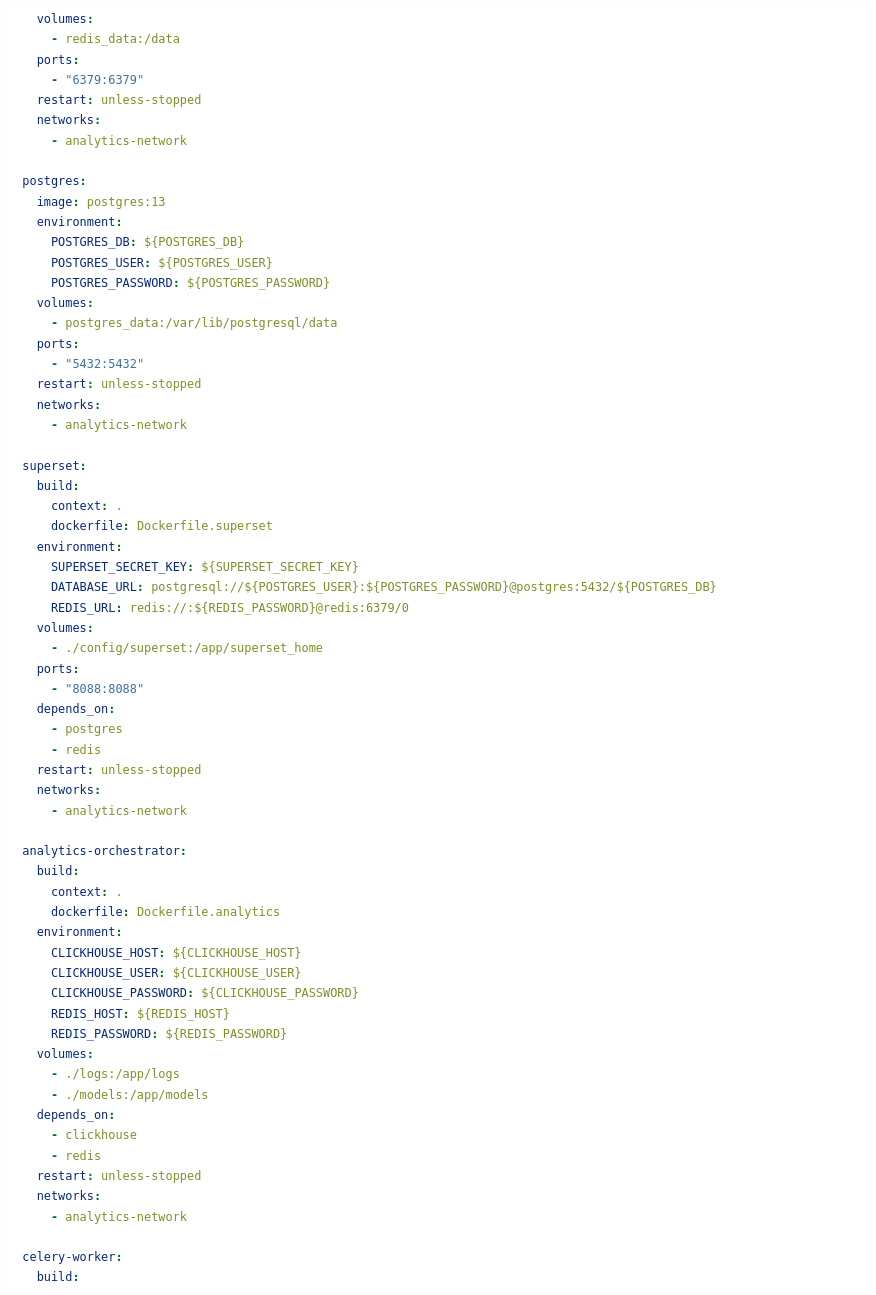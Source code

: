 ```yaml
    volumes:
      - redis_data:/data
    ports:
      - "6379:6379"
    restart: unless-stopped
    networks:
      - analytics-network

  postgres:
    image: postgres:13
    environment:
      POSTGRES_DB: ${POSTGRES_DB}
      POSTGRES_USER: ${POSTGRES_USER}
      POSTGRES_PASSWORD: ${POSTGRES_PASSWORD}
    volumes:
      - postgres_data:/var/lib/postgresql/data
    ports:
      - "5432:5432"
    restart: unless-stopped
    networks:
      - analytics-network

  superset:
    build:
      context: .
      dockerfile: Dockerfile.superset
    environment:
      SUPERSET_SECRET_KEY: ${SUPERSET_SECRET_KEY}
      DATABASE_URL: postgresql://${POSTGRES_USER}:${POSTGRES_PASSWORD}@postgres:5432/${POSTGRES_DB}
      REDIS_URL: redis://:${REDIS_PASSWORD}@redis:6379/0
    volumes:
      - ./config/superset:/app/superset_home
    ports:
      - "8088:8088"
    depends_on:
      - postgres
      - redis
    restart: unless-stopped
    networks:
      - analytics-network

  analytics-orchestrator:
    build:
      context: .
      dockerfile: Dockerfile.analytics
    environment:
      CLICKHOUSE_HOST: ${CLICKHOUSE_HOST}
      CLICKHOUSE_USER: ${CLICKHOUSE_USER}
      CLICKHOUSE_PASSWORD: ${CLICKHOUSE_PASSWORD}
      REDIS_HOST: ${REDIS_HOST}
      REDIS_PASSWORD: ${REDIS_PASSWORD}
    volumes:
      - ./logs:/app/logs
      - ./models:/app/models
    depends_on:
      - clickhouse
      - redis
    restart: unless-stopped
    networks:
      - analytics-network

  celery-worker:
    build:
```